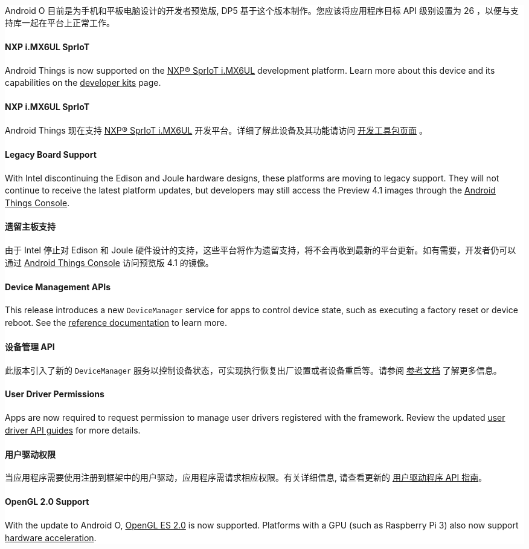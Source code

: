 Android O 目前是为手机和平板电脑设计的开发者预览版, DP5 基于这个版本制作。您应该将应用程序目标 API 级别设置为 26 ，以便与支持库一起在平台上正常工作。

#### NXP i.MX6UL SprIoT

Android Things is now supported on the [NXP® SprIoT i.MX6UL](http://wireless.murata.com/eng/products/wireless-connectivity-platforms/iot-system-on-module/spriot-6ul.html) development platform. Learn more about this device and its capabilities on the [developer kits](https://developer.android.google.cn/things/hardware/developer-kits.html) page.

#### NXP i.MX6UL SprIoT

Android Things 现在支持 [NXP® SprIoT i.MX6UL](http://wireless.murata.com/eng/products/wireless-connectivity-platforms/iot-system-on-module/spriot-6ul.html) 开发平台。详细了解此设备及其功能请访问 [开发工具包页面](https://developer.android.google.cn/things/hardware/developer-kits.html) 。

#### Legacy Board Support

With Intel discontinuing the Edison and Joule hardware designs, these platforms are moving to legacy support. They will not continue to receive the latest platform updates, but developers may still access the Preview 4.1 images through the [Android Things Console](https://partner.android.com/things/console).

#### 遗留主板支持

由于 Intel 停止对 Edison 和 Joule 硬件设计的支持，这些平台将作为遗留支持，将不会再收到最新的平台更新。如有需要，开发者仍可以通过 [Android Things Console](https://partner.android.com/things/console) 访问预览版 4.1 的镜像。

#### Device Management APIs

This release introduces a new `DeviceManager` service for apps to control device state, such as executing a factory reset or device reboot. See the [reference documentation](https://developer.android.google.cn/things/reference/com/google/android/things/devicemanagement/package-summary.html) to learn more.

#### 设备管理 API

此版本引入了新的 `DeviceManager` 服务以控制设备状态，可实现执行恢复出厂设置或者设备重启等。请参阅 [参考文档](https://developer.android.google.cn/things/reference/com/google/android/things/devicemanagement/package-summary.html) 了解更多信息。

#### User Driver Permissions

Apps are now required to request permission to manage user drivers registered with the framework. Review the updated [user driver API guides](https://developer.android.google.cn/things/sdk/drivers/index.html) for more details.

#### 用户驱动权限

当应用程序需要使用注册到框架中的用户驱动，应用程序需请求相应权限。有关详细信息, 请查看更新的 [用户驱动程序 API 指南](https://developer.android.google.cn/things/sdk/drivers/index.html)。

#### OpenGL 2.0 Support

With the update to Android O, [OpenGL ES 2.0](https://developer.android.google.cn/guide/topics/graphics/opengl.html) is now supported. Platforms with a GPU (such as Raspberry Pi 3) also now support [hardware acceleration](https://developer.android.google.cn/guide/topics/graphics/hardware-accel.html).
